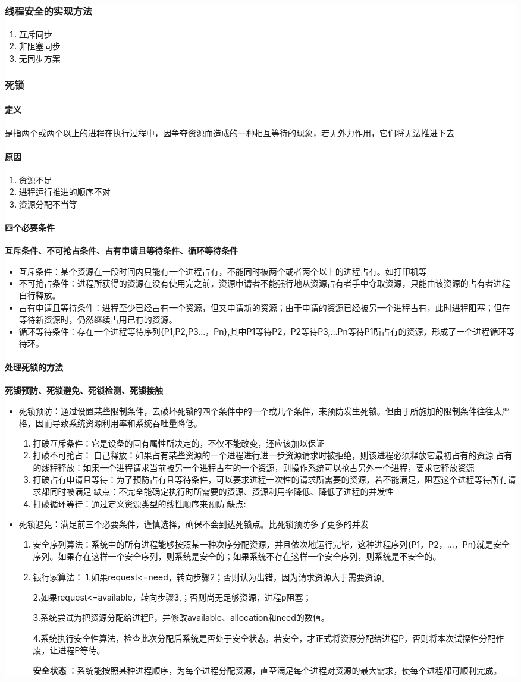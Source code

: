 ### 线程安全的实现方法

1. 互斥同步
2. 非阻塞同步
3. 无同步方案

### 死锁

#### 定义

是指两个或两个以上的进程在执行过程中，因争夺资源而造成的一种相互等待的现象，若无外力作用，它们将无法推进下去

#### 原因

1. 资源不足
2. 进程运行推进的顺序不对
3. 资源分配不当等

#### 四个必要条件

**互斥条件、不可抢占条件、占有申请且等待条件、循环等待条件**

- 互斥条件：某个资源在一段时间内只能有一个进程占有，不能同时被两个或者两个以上的进程占有。如打印机等
- 不可抢占条件：进程所获得的资源在没有使用完之前，资源申请者不能强行地从资源占有者手中夺取资源，只能由该资源的占有者进程自行释放。
- 占有申请且等待条件：进程至少已经占有一个资源，但又申请新的资源；由于申请的资源已经被另一个进程占有，此时进程阻塞；但在等待新资源时，仍然继续占用已有的资源。
- 循环等待条件：存在一个进程等待序列{P1,P2,P3…，Pn},其中P1等待P2，P2等待P3,…Pn等待P1所占有的资源，形成了一个进程循环等待环。

#### 处理死锁的方法

**死锁预防、死锁避免、死锁检测、死锁接触**

- 死锁预防：通过设置某些限制条件，去破坏死锁的四个条件中的一个或几个条件，来预防发生死锁。但由于所施加的限制条件往往太严格，因而导致系统资源利用率和系统吞吐量降低。 

  1. 打破互斥条件：它是设备的固有属性所决定的，不仅不能改变，还应该加以保证 
  2. 打破不可抢占：
     自己释放：如果占有某些资源的一个进程进行进一步资源请求时被拒绝，则该进程必须释放它最初占有的资源
     占有的线程释放：如果一个进程请求当前被另一个进程占有的一个资源，则操作系统可以抢占另外一个进程，要求它释放资源 
  3. 打破占有申请且等待：为了预防占有且等待条件，可以要求进程一次性的请求所需要的资源，若不能满足，阻塞这个进程等待所有请求都同时被满足
     缺点：不完全能确定执行时所需要的资源、资源利用率降低、降低了进程的并发性
  4. 打破循环等待：通过定义资源类型的线性顺序来预防 
     缺点:

- 死锁避免：满足前三个必要条件，谨慎选择，确保不会到达死锁点。比死锁预防多了更多的并发

  1. 安全序列算法：系统中的所有进程能够按照某一种次序分配资源，并且依次地运行完毕，这种进程序列{P1，P2，...，Pn}就是安全序列。如果存在这样一个安全序列，则系统是安全的；如果系统不存在这样一个安全序列，则系统是不安全的。 

  2. 银行家算法：
     1.如果request<=need，转向步骤2；否则认为出错，因为请求资源大于需要资源。

     2.如果request<=available，转向步骤3,；否则尚无足够资源，进程p阻塞；

     3.系统尝试为把资源分配给进程P，并修改available、allocation和need的数值。

     4.系统执行安全性算法，检查此次分配后系统是否处于安全状态，若安全，才正式将资源分配给进程P，否则将本次试探性分配作废，让进程P等待。

     **安全状态** ：系统能按照某种进程顺序，为每个进程分配资源，直至满足每个进程对资源的最大需求，使每个进程都可顺利完成。
